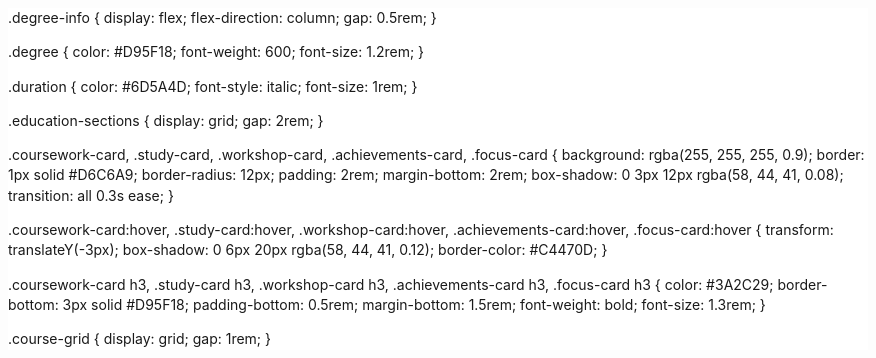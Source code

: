 .degree-info {
  display: flex;
  flex-direction: column;
  gap: 0.5rem;
}

.degree {
  color: #D95F18;
  font-weight: 600;
  font-size: 1.2rem;
}

.duration {
  color: #6D5A4D;
  font-style: italic;
  font-size: 1rem;
}

.education-sections {
  display: grid;
  gap: 2rem;
}

.coursework-card, .study-card, .workshop-card, .achievements-card, .focus-card {
  background: rgba(255, 255, 255, 0.9);
  border: 1px solid #D6C6A9;
  border-radius: 12px;
  padding: 2rem;
  margin-bottom: 2rem;
  box-shadow: 0 3px 12px rgba(58, 44, 41, 0.08);
  transition: all 0.3s ease;
}

.coursework-card:hover, .study-card:hover, .workshop-card:hover, 
.achievements-card:hover, .focus-card:hover {
  transform: translateY(-3px);
  box-shadow: 0 6px 20px rgba(58, 44, 41, 0.12);
  border-color: #C4470D;
}

.coursework-card h3, .study-card h3, .workshop-card h3, 
.achievements-card h3, .focus-card h3 {
  color: #3A2C29;
  border-bottom: 3px solid #D95F18;
  padding-bottom: 0.5rem;
  margin-bottom: 1.5rem;
  font-weight: bold;
  font-size: 1.3rem;
}

.course-grid {
  display: grid;
  gap: 1rem;
}
